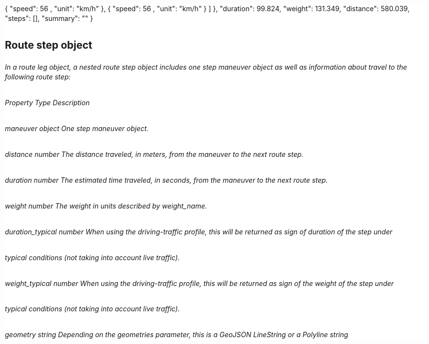 {
"speed": 56 ,
"unit": "km/h"
},
{
"speed": 56 ,
"unit": "km/h"
}
]
},
"duration": 99.824,
"weight": 131.349,
"distance": 580.039,
"steps": [],
"summary": ""
}


## Route step object

###### In a route leg object, a nested route step object includes one step maneuver object as well as information about travel to the following route step:

###### Property Type Description

###### maneuver object One step maneuver object.

###### distance number The distance traveled, in meters, from the maneuver to the next route step.

###### duration number The estimated time traveled, in seconds, from the maneuver to the next route step.

###### weight number The weight in units described by weight_name.

###### duration_typical number When using the driving-traffic profile, this will be returned as sign of duration of the step under

###### typical conditions (not taking into account live traffic).

###### weight_typical number When using the driving-traffic profile, this will be returned as sign of the weight of the step under

###### typical conditions (not taking into account live traffic).

###### geometry string Depending on the geometries parameter, this is a GeoJSON LineString or a Polyline string
